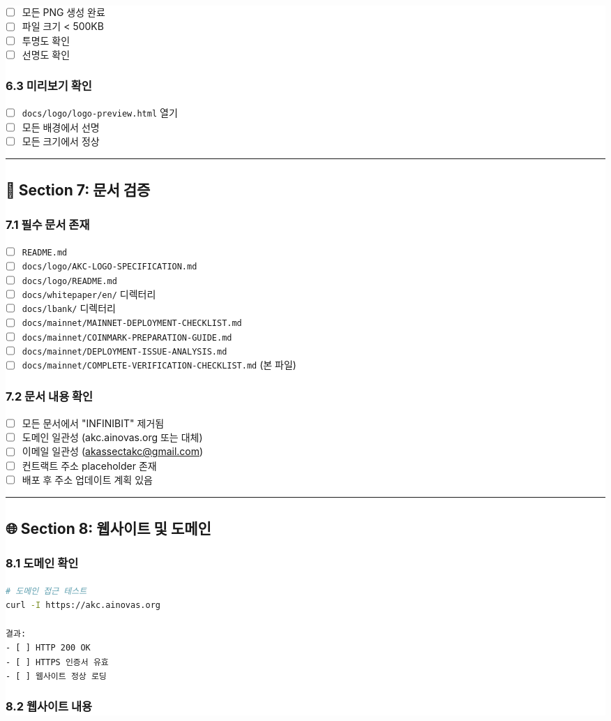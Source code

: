 - [ ] 모든 PNG 생성 완료
- [ ] 파일 크기 < 500KB
- [ ] 투명도 확인
- [ ] 선명도 확인

### 6.3 미리보기 확인

- [ ] `docs/logo/logo-preview.html` 열기
- [ ] 모든 배경에서 선명
- [ ] 모든 크기에서 정상

---

## 📄 Section 7: 문서 검증

### 7.1 필수 문서 존재

- [ ] `README.md`
- [ ] `docs/logo/AKC-LOGO-SPECIFICATION.md`
- [ ] `docs/logo/README.md`
- [ ] `docs/whitepaper/en/` 디렉터리
- [ ] `docs/lbank/` 디렉터리
- [ ] `docs/mainnet/MAINNET-DEPLOYMENT-CHECKLIST.md`
- [ ] `docs/mainnet/COINMARK-PREPARATION-GUIDE.md`
- [ ] `docs/mainnet/DEPLOYMENT-ISSUE-ANALYSIS.md`
- [ ] `docs/mainnet/COMPLETE-VERIFICATION-CHECKLIST.md` (본 파일)

### 7.2 문서 내용 확인

- [ ] 모든 문서에서 "INFINIBIT" 제거됨
- [ ] 도메인 일관성 (akc.ainovas.org 또는 대체)
- [ ] 이메일 일관성 (akassectakc@gmail.com)
- [ ] 컨트랙트 주소 placeholder 존재
- [ ] 배포 후 주소 업데이트 계획 있음

---

## 🌐 Section 8: 웹사이트 및 도메인

### 8.1 도메인 확인

```bash
# 도메인 접근 테스트
curl -I https://akc.ainovas.org

결과:
- [ ] HTTP 200 OK
- [ ] HTTPS 인증서 유효
- [ ] 웹사이트 정상 로딩
```

### 8.2 웹사이트 내용
